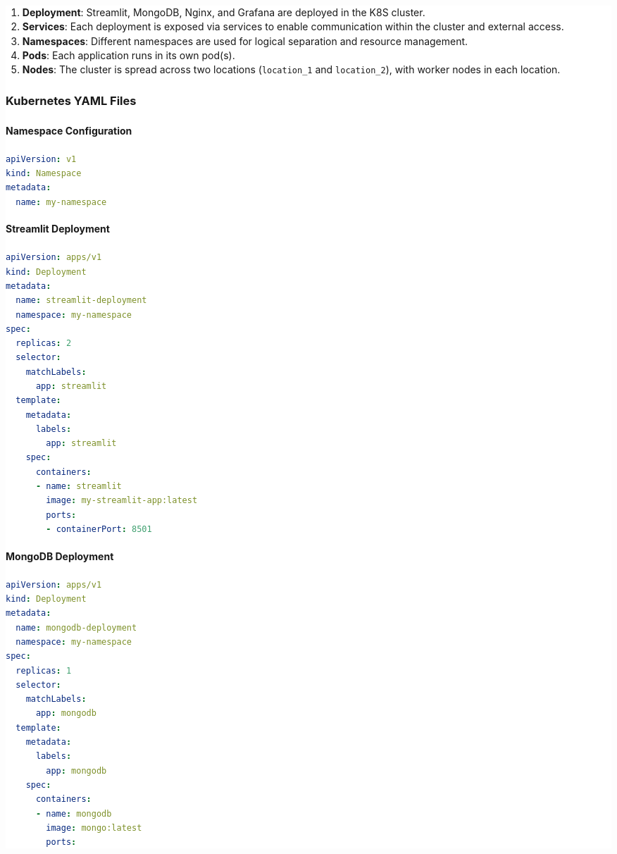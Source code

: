1. **Deployment**: Streamlit, MongoDB, Nginx, and Grafana are deployed in the K8S cluster.
2. **Services**: Each deployment is exposed via services to enable communication within the cluster and external access.
3. **Namespaces**: Different namespaces are used for logical separation and resource management.
4. **Pods**: Each application runs in its own pod(s).
5. **Nodes**: The cluster is spread across two locations (`location_1` and `location_2`), with worker nodes in each location.

### Kubernetes YAML Files

#### Namespace Configuration

```yaml
apiVersion: v1
kind: Namespace
metadata:
  name: my-namespace
```

#### Streamlit Deployment

```yaml
apiVersion: apps/v1
kind: Deployment
metadata:
  name: streamlit-deployment
  namespace: my-namespace
spec:
  replicas: 2
  selector:
    matchLabels:
      app: streamlit
  template:
    metadata:
      labels:
        app: streamlit
    spec:
      containers:
      - name: streamlit
        image: my-streamlit-app:latest
        ports:
        - containerPort: 8501
```

#### MongoDB Deployment

```yaml
apiVersion: apps/v1
kind: Deployment
metadata:
  name: mongodb-deployment
  namespace: my-namespace
spec:
  replicas: 1
  selector:
    matchLabels:
      app: mongodb
  template:
    metadata:
      labels:
        app: mongodb
    spec:
      containers:
      - name: mongodb
        image: mongo:latest
        ports:
```